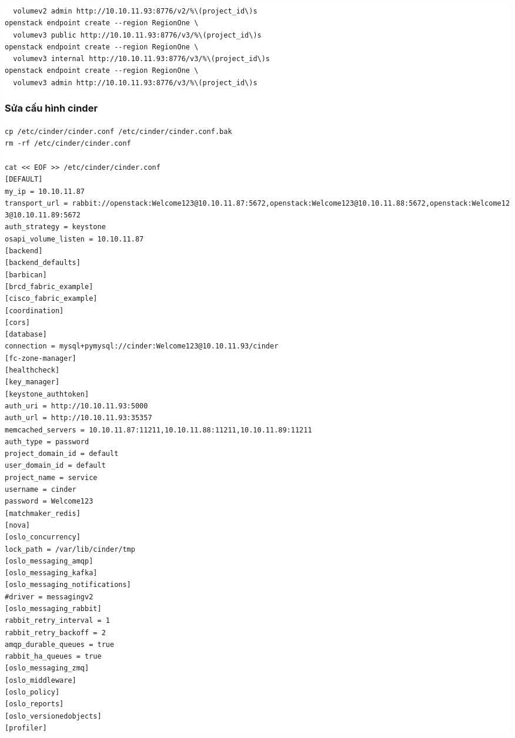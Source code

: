 ```
  volumev2 admin http://10.10.11.93:8776/v2/%\(project_id\)s
openstack endpoint create --region RegionOne \
  volumev3 public http://10.10.11.93:8776/v3/%\(project_id\)s
openstack endpoint create --region RegionOne \
  volumev3 internal http://10.10.11.93:8776/v3/%\(project_id\)s
openstack endpoint create --region RegionOne \
  volumev3 admin http://10.10.11.93:8776/v3/%\(project_id\)s
```

### Sửa cấu hình cinder

```
cp /etc/cinder/cinder.conf /etc/cinder/cinder.conf.bak 
rm -rf /etc/cinder/cinder.conf

cat << EOF >> /etc/cinder/cinder.conf
[DEFAULT]
my_ip = 10.10.11.87
transport_url = rabbit://openstack:Welcome123@10.10.11.87:5672,openstack:Welcome123@10.10.11.88:5672,openstack:Welcome123@10.10.11.89:5672
auth_strategy = keystone
osapi_volume_listen = 10.10.11.87
[backend]
[backend_defaults]
[barbican]
[brcd_fabric_example]
[cisco_fabric_example]
[coordination]
[cors]
[database]
connection = mysql+pymysql://cinder:Welcome123@10.10.11.93/cinder
[fc-zone-manager]
[healthcheck]
[key_manager]
[keystone_authtoken]
auth_uri = http://10.10.11.93:5000
auth_url = http://10.10.11.93:35357
memcached_servers = 10.10.11.87:11211,10.10.11.88:11211,10.10.11.89:11211
auth_type = password
project_domain_id = default
user_domain_id = default
project_name = service
username = cinder
password = Welcome123
[matchmaker_redis]
[nova]
[oslo_concurrency]
lock_path = /var/lib/cinder/tmp
[oslo_messaging_amqp]
[oslo_messaging_kafka]
[oslo_messaging_notifications]
#driver = messagingv2
[oslo_messaging_rabbit]
rabbit_retry_interval = 1
rabbit_retry_backoff = 2
amqp_durable_queues = true
rabbit_ha_queues = true
[oslo_messaging_zmq]
[oslo_middleware]
[oslo_policy]
[oslo_reports]
[oslo_versionedobjects]
[profiler]
```